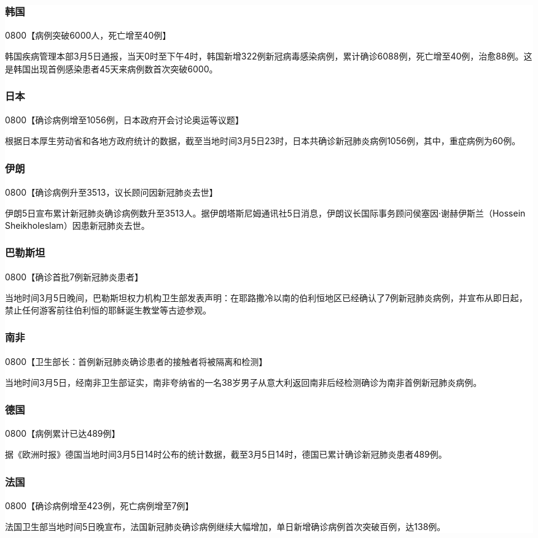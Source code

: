 
### **韩国**  

0800【病例突破6000人，死亡增至40例】

韩国疾病管理本部3月5日通报，当天0时至下午4时，韩国新增322例新冠病毒感染病例，累计确诊6088例，死亡增至40例，治愈88例。这是韩国出现首例感染患者45天来病例数首次突破6000。

  

  

### **日本**  

0800【确诊病例增至1056例，日本政府开会讨论奥运等议题】

根据日本厚生劳动省和各地方政府统计的数据，截至当地时间3月5日23时，日本共确诊新冠肺炎病例1056例，其中，重症病例为60例。

  

  

### **伊朗**  

0800【确诊病例升至3513，议长顾问因新冠肺炎去世】

伊朗5日宣布累计新冠肺炎确诊病例数升至3513人。据伊朗塔斯尼姆通讯社5日消息，伊朗议长国际事务顾问侯塞因·谢赫伊斯兰（Hossein Sheikholeslam）因患新冠肺炎去世。

  

  

### **巴勒斯坦**  

0800【确诊首批7例新冠肺炎患者】

当地时间3月5日晚间，巴勒斯坦权力机构卫生部发表声明：在耶路撒冷以南的伯利恒地区已经确认了7例新冠肺炎病例，并宣布从即日起，禁止任何游客前往伯利恒的耶稣诞生教堂等古迹参观。

  

  

### **南非**  

0800【卫生部长：首例新冠肺炎确诊患者的接触者将被隔离和检测】

当地时间3月5日，经南非卫生部证实，南非夸纳省的一名38岁男子从意大利返回南非后经检测确诊为南非首例新冠肺炎病例。

  

  

### **德国**  

0800【病例累计已达489例】

据《欧洲时报》德国当地时间3月5日14时公布的统计数据，截至3月5日14时，德国已累计确诊新冠肺炎患者489例。

  

  

### **法国**  

0800【确诊病例增至423例，死亡病例增至7例】

法国卫生部当地时间5日晚宣布，法国新冠肺炎确诊病例继续大幅增加，单日新增确诊病例首次突破百例，达138例。
